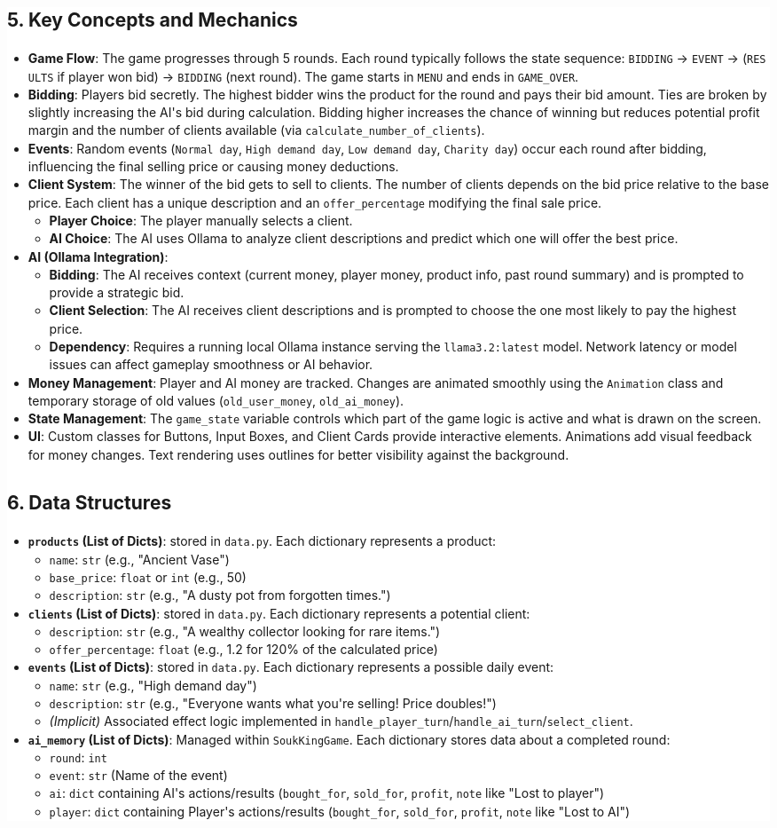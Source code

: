 ## 5. Key Concepts and Mechanics

- **Game Flow**: The game progresses through 5 rounds. Each round typically follows the state sequence: `BIDDING` -> `EVENT` -> (`RESULTS` if player won bid) -> `BIDDING` (next round). The game starts in `MENU` and ends in `GAME_OVER`.
- **Bidding**: Players bid secretly. The highest bidder wins the product for the round and pays their bid amount. Ties are broken by slightly increasing the AI's bid during calculation. Bidding higher increases the chance of winning but reduces potential profit margin and the number of clients available (via `calculate_number_of_clients`).
- **Events**: Random events (`Normal day`, `High demand day`, `Low demand day`, `Charity day`) occur each round after bidding, influencing the final selling price or causing money deductions.
- **Client System**: The winner of the bid gets to sell to clients. The number of clients depends on the bid price relative to the base price. Each client has a unique description and an `offer_percentage` modifying the final sale price.
    - **Player Choice**: The player manually selects a client.
    - **AI Choice**: The AI uses Ollama to analyze client descriptions and predict which one will offer the best price.
- **AI (Ollama Integration)**:
    - **Bidding**: The AI receives context (current money, player money, product info, past round summary) and is prompted to provide a strategic bid.
    - **Client Selection**: The AI receives client descriptions and is prompted to choose the one most likely to pay the highest price.
    - **Dependency**: Requires a running local Ollama instance serving the `llama3.2:latest` model. Network latency or model issues can affect gameplay smoothness or AI behavior.
- **Money Management**: Player and AI money are tracked. Changes are animated smoothly using the `Animation` class and temporary storage of old values (`old_user_money`, `old_ai_money`).
- **State Management**: The `game_state` variable controls which part of the game logic is active and what is drawn on the screen.
- **UI**: Custom classes for Buttons, Input Boxes, and Client Cards provide interactive elements. Animations add visual feedback for money changes. Text rendering uses outlines for better visibility against the background.

## 6. Data Structures

- **`products` (List of Dicts)**: stored in `data.py`. Each dictionary represents a product:
    - `name`: `str` (e.g., "Ancient Vase")
    - `base_price`: `float` or `int` (e.g., 50)
    - `description`: `str` (e.g., "A dusty pot from forgotten times.")
- **`clients` (List of Dicts)**: stored in `data.py`. Each dictionary represents a potential client:
    - `description`: `str` (e.g., "A wealthy collector looking for rare items.")
    - `offer_percentage`: `float` (e.g., 1.2 for 120% of the calculated price)
- **`events` (List of Dicts)**: stored in `data.py`. Each dictionary represents a possible daily event:
    - `name`: `str` (e.g., "High demand day")
    - `description`: `str` (e.g., "Everyone wants what you're selling! Price doubles!")
    - *(Implicit)* Associated effect logic implemented in `handle_player_turn`/`handle_ai_turn`/`select_client`.
- **`ai_memory` (List of Dicts)**: Managed within `SoukKingGame`. Each dictionary stores data about a completed round:
    - `round`: `int`
    - `event`: `str` (Name of the event)
    - `ai`: `dict` containing AI's actions/results (`bought_for`, `sold_for`, `profit`, `note` like "Lost to player")
    - `player`: `dict` containing Player's actions/results (`bought_for`, `sold_for`, `profit`, `note` like "Lost to AI")
